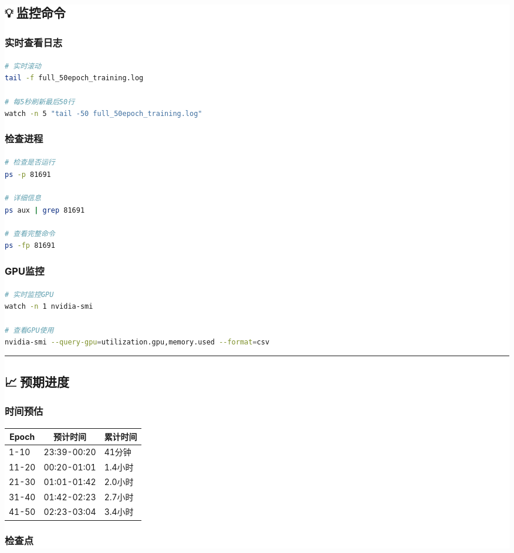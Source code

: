 
## 💡 监控命令

### 实时查看日志
```bash
# 实时滚动
tail -f full_50epoch_training.log

# 每5秒刷新最后50行
watch -n 5 "tail -50 full_50epoch_training.log"
```

### 检查进程
```bash
# 检查是否运行
ps -p 81691

# 详细信息
ps aux | grep 81691

# 查看完整命令
ps -fp 81691
```

### GPU监控
```bash
# 实时监控GPU
watch -n 1 nvidia-smi

# 查看GPU使用
nvidia-smi --query-gpu=utilization.gpu,memory.used --format=csv
```

---

## 📈 预期进度

### 时间预估

| Epoch | 预计时间 | 累计时间 |
|-------|---------|---------|
| 1-10 | 23:39-00:20 | 41分钟 |
| 11-20 | 00:20-01:01 | 1.4小时 |
| 21-30 | 01:01-01:42 | 2.0小时 |
| 31-40 | 01:42-02:23 | 2.7小时 |
| 41-50 | 02:23-03:04 | 3.4小时 |

### 检查点
